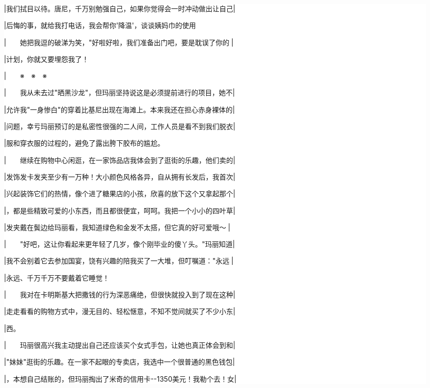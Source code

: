 |我们拭目以待。唐尼，千万别勉强自己，如果你觉得会一时冲动做出让自己|

|后悔的事，就给我打电话，我会帮你'降温'，谈谈姨妈巾的使用

|　　她把我逗的破涕为笑，"好啦好啦，我们准备出门吧，要是耽误了你的 |

|计划，你就又要埋怨我了！

|　　※　※　※

|　　我从未去过"晒黑沙龙"，但玛丽坚持说这是必须提前进行的项目，她不|

|允许我"一身惨白"的穿着比基尼出现在海滩上。本来我还在担心赤身裸体的|

|问题，幸亏玛丽预订的是私密性很强的二人间，工作人员是看不到我们脱衣|

|服和穿衣服的过程的，避免了露出胯下胶布的尴尬。

|　　继续在购物中心闲逛，在一家饰品店我体会到了逛街的乐趣，他们卖的|

|发饰发卡发夹至少有一万种！大小颜色风格各异，自从拥有长发后，我首次|

|兴起装饰它们的热情，像个进了糖果店的小孩，欣喜的放下这个又拿起那个|

|，都是些精致可爱的小东西，而且都很便宜，呵呵。我把一个小小的四叶草|

|发夹戴在鬓边给玛丽看，我知道绿色和金发不太搭，但它真的好可爱哦～  |

|　　"好吧，这让你看起来更年轻了几岁，像个刚毕业的傻丫头。"玛丽知道|

|我不会别着它去参加国宴，饶有兴趣的陪我买了一大堆，但叮嘱道："永远 |

|永远、千万千万不要戴着它睡觉！

|　　我对在卡明斯基大把撒钱的行为深恶痛绝，但很快就投入到了现在这种|

|走走看看的购物方式中，漫无目的、轻松惬意，不知不觉间就买了不少小东|

|西。

|　　玛丽很高兴我主动提出自己还应该买个女式手包，让她也真正体会到和|

|"妹妹"逛街的乐趣。在一家不起眼的专卖店，我选中一个很普通的黑色钱包|

|，本想自己结账的，但玛丽掏出了米奇的信用卡--1350美元！我勒个去！女|
